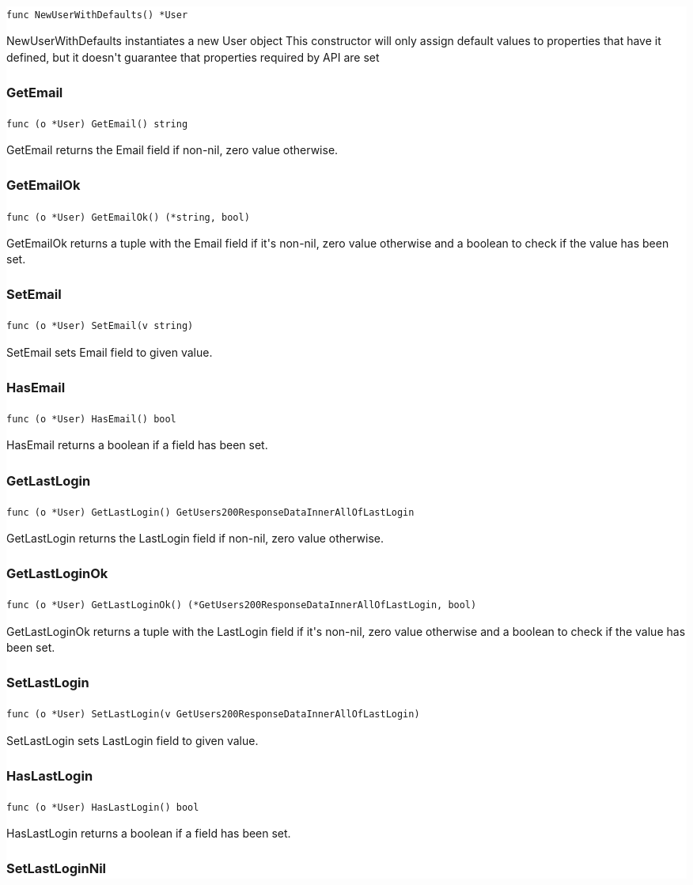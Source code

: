 `func NewUserWithDefaults() *User`

NewUserWithDefaults instantiates a new User object
This constructor will only assign default values to properties that have it defined,
but it doesn't guarantee that properties required by API are set

### GetEmail

`func (o *User) GetEmail() string`

GetEmail returns the Email field if non-nil, zero value otherwise.

### GetEmailOk

`func (o *User) GetEmailOk() (*string, bool)`

GetEmailOk returns a tuple with the Email field if it's non-nil, zero value otherwise
and a boolean to check if the value has been set.

### SetEmail

`func (o *User) SetEmail(v string)`

SetEmail sets Email field to given value.

### HasEmail

`func (o *User) HasEmail() bool`

HasEmail returns a boolean if a field has been set.

### GetLastLogin

`func (o *User) GetLastLogin() GetUsers200ResponseDataInnerAllOfLastLogin`

GetLastLogin returns the LastLogin field if non-nil, zero value otherwise.

### GetLastLoginOk

`func (o *User) GetLastLoginOk() (*GetUsers200ResponseDataInnerAllOfLastLogin, bool)`

GetLastLoginOk returns a tuple with the LastLogin field if it's non-nil, zero value otherwise
and a boolean to check if the value has been set.

### SetLastLogin

`func (o *User) SetLastLogin(v GetUsers200ResponseDataInnerAllOfLastLogin)`

SetLastLogin sets LastLogin field to given value.

### HasLastLogin

`func (o *User) HasLastLogin() bool`

HasLastLogin returns a boolean if a field has been set.

### SetLastLoginNil
